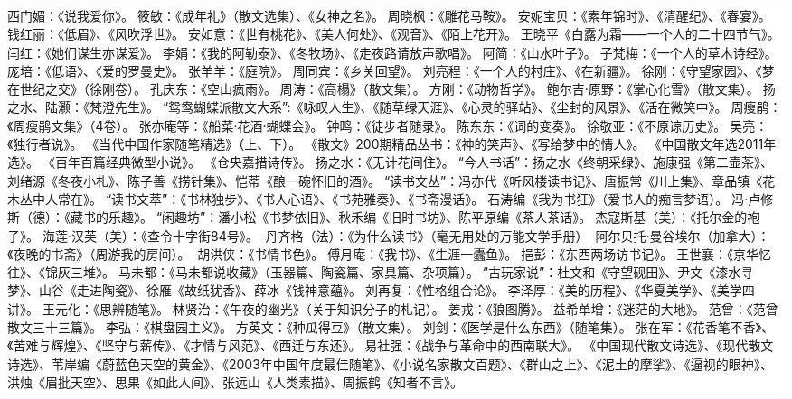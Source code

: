 西门媚：《说我爱你》。
筱敏：《成年礼》（散文选集）、《女神之名》。
周晓枫：《雕花马鞍》。
安妮宝贝：《素年锦时》、《清醒纪》、《春宴》。
钱红丽：《低眉》、《风吹浮世》。
安如意：《世有桃花》、《美人何处》、《观音》、《陌上花开》。
王晓平《白露为霜——一个人的二十四节气》。
闫红：《她们谋生亦谋爱》。
李娟：《我的阿勒泰》、《冬牧场》、《走夜路请放声歌唱》。
阿简：《山水叶子》。
子梵梅：《一个人的草木诗经》。
庞培：《低语》、《爱的罗曼史》。
张羊羊：《庭院》。
周同宾：《乡关回望》。
刘亮程：《一个人的村庄》、《在新疆》。
徐刚：《守望家园》、《梦在世纪之交》（徐刚卷）。
孔庆东：《空山疯雨》。
周涛：《高榻》（散文集）。
方刚：《动物哲学》。
鲍尔吉·原野：《掌心化雪》（散文集）。
扬之水、陆灏：《梵澄先生》。
“鸳鸯蝴蝶派散文大系”:《咏叹人生》、《随草绿天涯》、《心灵的驿站》、《尘封的风景》、《活在微笑中》。
周瘦鹃：《周瘦鹃文集》（4卷）。
张亦庵等：《船菜·花酒·蝴蝶会》。
钟鸣：《徒步者随录》。
陈东东：《词的变奏》。
徐敬亚：《不原谅历史》。
吴亮：《独行者说》。
《当代中国作家随笔精选》（上、下）。
《散文》200期精品丛书：《神的笑声》、《写给梦中的情人》。
《中国散文年选2011年选》。
《百年百篇经典微型小说》。
《仓央嘉措诗传》。
扬之水：《无计花间住》。
“今人书话”：扬之水《终朝采绿》、施康强《第二壶茶》、刘绪源《冬夜小札》、陈子善《捞针集》、恺蒂《酿一碗怀旧的酒》。
“读书文丛”：冯亦代《听风楼读书记》、唐振常《川上集》、章品镇《花木丛中人常在》。
“读书文萃”：《书林独步》、《书人心语》、《书苑雅奏》、《书斋漫话》。
石涛编《我为书狂》（爱书人的痴言梦语）。
冯·卢修斯（德）：《藏书的乐趣》。
“闲趣坊”：潘小松《书梦依旧》、秋禾编《旧时书坊》、陈平原编《茶人茶话》。
杰寇斯基（美）：《托尔金的袍子》。
海莲·汉芙（美）：《查令十字街84号》。 
丹齐格（法）：《为什么读书》（毫无用处的万能文学手册） 
阿尔贝托·曼谷埃尔（加拿大）：《夜晚的书斋》（周游我的房间）。 
胡洪侠：《书情书色》。
傅月庵：《我书》、《生涯一蠹鱼》。
挹彭：《东西两场访书记》。
王世襄：《京华忆往》、《锦灰三堆》。
马未都：《马未都说收藏》（玉器篇、陶瓷篇、家具篇、杂项篇）。
“古玩家说”：杜文和《守望砚田》、尹文《漆水寻梦》、山谷《走进陶瓷》、徐雁《故纸犹香》、薛冰《钱神意蕴》。
刘再复：《性格组合论》。
李泽厚：《美的历程》、《华夏美学》、《美学四讲》。
王元化：《思辨随笔》。
林贤治：《午夜的幽光》（关于知识分子的札记）。
姜戎：《狼图腾》。
益希单增：《迷茫的大地》。
范曾：《范曾散文三十三篇》。
李弘：《棋盘园主义》。
方英文：《种瓜得豆》（散文集）。
刘剑：《医学是什么东西》（随笔集）。
张在军：《花香笔不香》、《苦难与辉煌》、《坚守与薪传》、《才情与风范》、《西迁与东还》。
易社强：《战争与革命中的西南联大》。
《中国现代散文诗选》、《现代散文诗选》、苇岸编《蔚蓝色天空的黄金》、《2003年中国年度最佳随笔》、《小说名家散文百题》、《群山之上》、《泥土的摩挲》、《逼视的眼神》、洪烛《眉批天空》、思果《如此人间》、张远山《人类素描》、周振鹤《知者不言》。